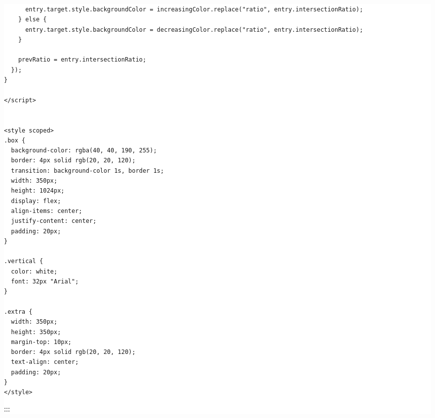 ~~~ vue
      entry.target.style.backgroundColor = increasingColor.replace("ratio", entry.intersectionRatio);
    } else {
      entry.target.style.backgroundColor = decreasingColor.replace("ratio", entry.intersectionRatio);
    }

    prevRatio = entry.intersectionRatio;
  });
}

</script>


<style scoped>
.box {
  background-color: rgba(40, 40, 190, 255);
  border: 4px solid rgb(20, 20, 120);
  transition: background-color 1s, border 1s;
  width: 350px;
  height: 1024px;
  display: flex;
  align-items: center;
  justify-content: center;
  padding: 20px;
}

.vertical {
  color: white;
  font: 32px "Arial";
}

.extra {
  width: 350px;
  height: 350px;
  margin-top: 10px;
  border: 4px solid rgb(20, 20, 120);
  text-align: center;
  padding: 20px;
}
</style>
~~~
:::